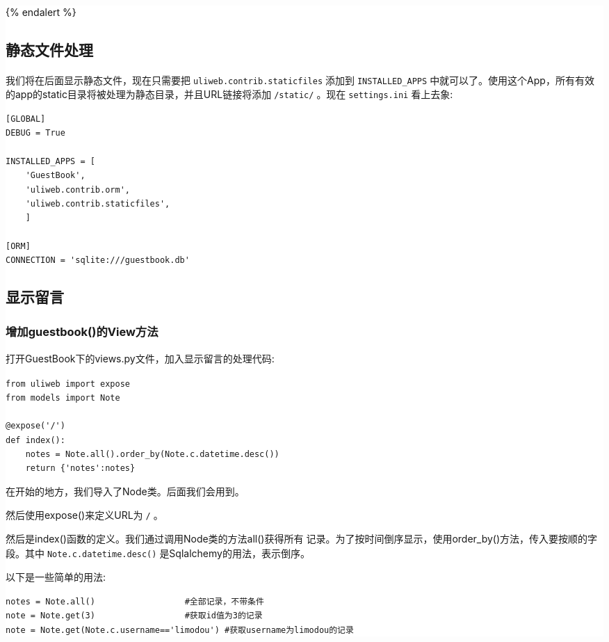 {% endalert %}

## 静态文件处理

我们将在后面显示静态文件，现在只需要把 `uliweb.contrib.staticfiles` 添加到 `INSTALLED_APPS`
中就可以了。使用这个App，所有有效的app的static目录将被处理为静态目录，并且URL链接将添加
`/static/` 。现在 `settings.ini` 看上去象:


```
[GLOBAL]
DEBUG = True

INSTALLED_APPS = [
    'GuestBook',
    'uliweb.contrib.orm',
    'uliweb.contrib.staticfiles',
    ]

[ORM]
CONNECTION = 'sqlite:///guestbook.db'
```


## 显示留言


### 增加guestbook()的View方法

打开GuestBook下的views.py文件，加入显示留言的处理代码:


```
from uliweb import expose
from models import Note

@expose('/')
def index():
    notes = Note.all().order_by(Note.c.datetime.desc())
    return {'notes':notes}
```

在开始的地方，我们导入了Node类。后面我们会用到。

然后使用expose()来定义URL为 `/` 。

然后是index()函数的定义。我们通过调用Node类的方法all()获得所有
记录。为了按时间倒序显示，使用order_by()方法，传入要按顺的字段。其中
`Note.c.datetime.desc()` 是Sqlalchemy的用法，表示倒序。

以下是一些简单的用法:


```
notes = Note.all()                  #全部记录，不带条件
note = Note.get(3)                  #获取id值为3的记录
note = Note.get(Note.c.username=='limodou') #获取username为limodou的记录
```
